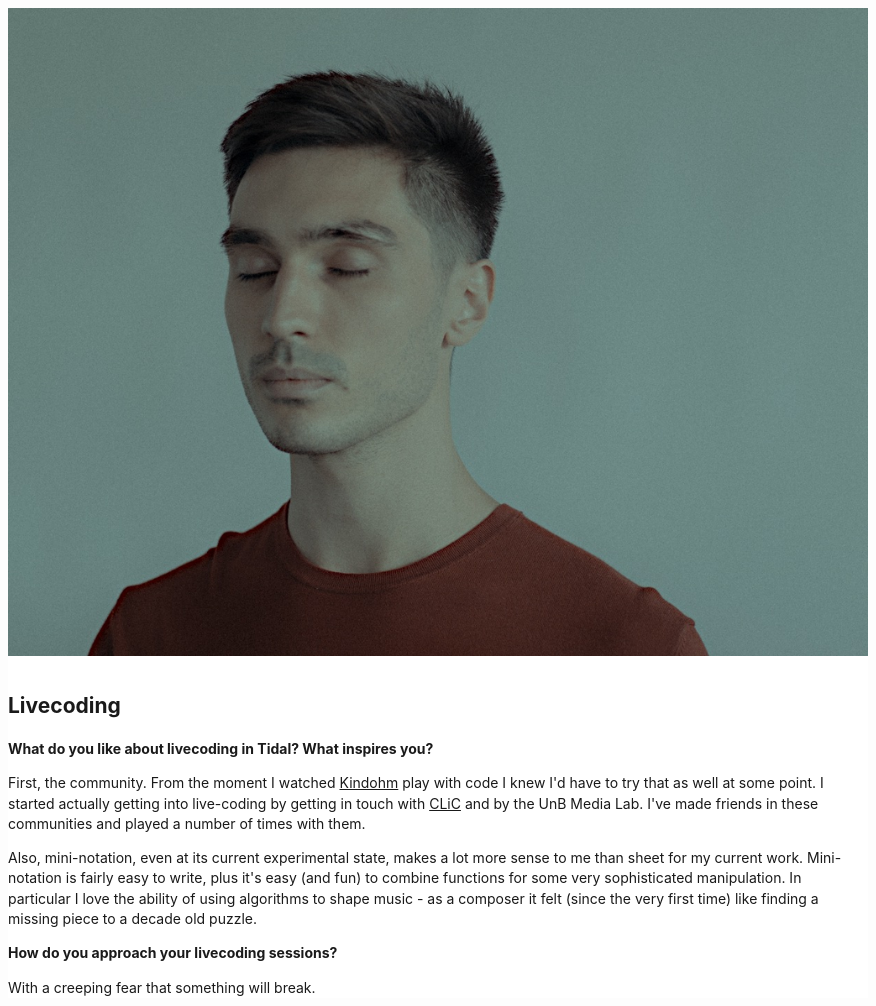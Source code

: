 ![ghales](./assets/ghales.jpg)

## Livecoding

**What do you like about livecoding in Tidal? What inspires you?**

First, the community. From the moment I watched [Kindohm](https://soundcloud.com/kindohm) play with code I knew I'd have to try that as well at some point. I started actually getting into live-coding by getting in touch with [CLiC](https://colectivo-de-livecoders.gitlab.io/) and by the UnB Media Lab. I've made friends in these communities and played a number of times with them.

Also, mini-notation, even at its current experimental state, makes a lot more sense to me than sheet for my current work. Mini-notation is fairly easy to write, plus it's easy (and fun) to combine functions for some very sophisticated manipulation. In particular I love the ability of using algorithms to shape music - as a composer it felt (since the very first time) like finding a missing piece to a decade old puzzle.

**How do you approach your livecoding sessions?**

With a creeping fear that something will break.

